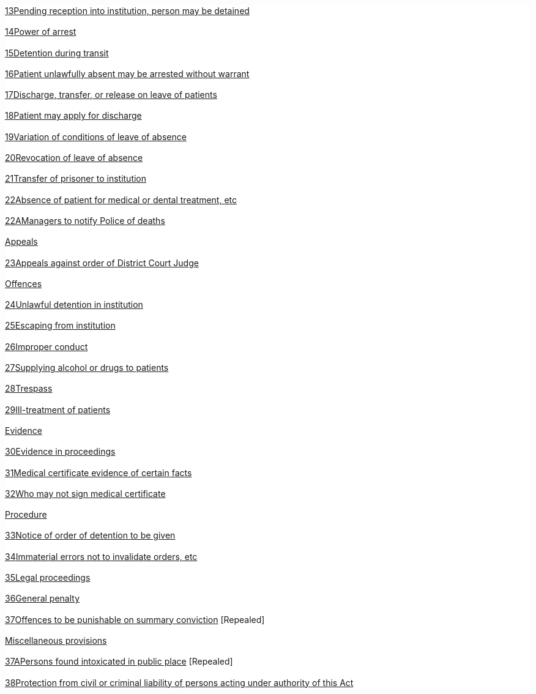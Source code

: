[13][17][][17][Pending reception into institution, person may be detained][17]

[14][18][][18][Power of arrest][18]

[15][19][][19][Detention during transit][19]

[16][20][][20][Patient unlawfully absent may be arrested without warrant][20]

[17][21][][21][Discharge, transfer, or release on leave of patients][21]

[18][22][][22][Patient may apply for discharge][22]

[19][23][][23][Variation of conditions of leave of absence][23]

[20][24][][24][Revocation of leave of absence][24]

[21][25][][25][Transfer of prisoner to institution][25]

[22][26][][26][Absence of patient for medical or dental treatment, etc][26]

[22A][27][][27][Managers to notify Police of deaths][27]

[Appeals][28]

[23][29][][29][Appeals against order of District Court Judge][29]

[Offences][30]

[24][31][][31][Unlawful detention in institution][31]

[25][32][][32][Escaping from institution][32]

[26][33][][33][Improper conduct][33]

[27][34][][34][Supplying alcohol or drugs to patients][34]

[28][35][][35][Trespass][35]

[29][36][][36][Ill-treatment of patients][36]

[Evidence][37]

[30][38][][38][Evidence in proceedings][38]

[31][39][][39][Medical certificate evidence of certain facts][39]

[32][40][][40][Who may not sign medical certificate][40]

[Procedure][41]

[33][42][][42][Notice of order of detention to be given][42]

[34][43][][43][Immaterial errors not to invalidate orders, etc][43]

[35][44][][44][Legal proceedings][44]

[36][45][][45][General penalty][45]

[37][46][][46][Offences to be punishable on summary conviction][46] \[Repealed\]

[Miscellaneous provisions][47]

[37A][48][][48][Persons found intoxicated in public place][48] \[Repealed\]

[38][49][][49][Protection from civil or criminal liability of persons acting under authority of this Act][49]


[0]: http://www.legislation.govt.nz/act/public/1966/0097/latest/link.aspx?id=DLM2998524#DLM2998524
[1]: http://www.legislation.govt.nz/act/public/1966/0097/latest/whole.html#DLM380087
[2]: http://www.legislation.govt.nz/act/public/1966/0097/latest/whole.html#DLM380089
[3]: http://www.legislation.govt.nz/act/public/1966/0097/latest/whole.html#DLM380090
[4]: http://www.legislation.govt.nz/act/public/1966/0097/latest/whole.html#DLM380310
[5]: http://www.legislation.govt.nz/act/public/1966/0097/latest/whole.html#DLM380311
[6]: http://www.legislation.govt.nz/act/public/1966/0097/latest/whole.html#DLM1925800
[7]: http://www.legislation.govt.nz/act/public/1966/0097/latest/whole.html#DLM380313
[8]: http://www.legislation.govt.nz/act/public/1966/0097/latest/whole.html#DLM380315
[9]: http://www.legislation.govt.nz/act/public/1966/0097/latest/whole.html#DLM380316
[10]: http://www.legislation.govt.nz/act/public/1966/0097/latest/whole.html#DLM1925801
[11]: http://www.legislation.govt.nz/act/public/1966/0097/latest/whole.html#DLM380321
[12]: http://www.legislation.govt.nz/act/public/1966/0097/latest/whole.html#DLM380323
[13]: http://www.legislation.govt.nz/act/public/1966/0097/latest/whole.html#DLM380329
[14]: http://www.legislation.govt.nz/act/public/1966/0097/latest/whole.html#DLM380331
[15]: http://www.legislation.govt.nz/act/public/1966/0097/latest/whole.html#DLM1925802
[16]: http://www.legislation.govt.nz/act/public/1966/0097/latest/whole.html#DLM380334
[17]: http://www.legislation.govt.nz/act/public/1966/0097/latest/whole.html#DLM380339
[18]: http://www.legislation.govt.nz/act/public/1966/0097/latest/whole.html#DLM380342
[19]: http://www.legislation.govt.nz/act/public/1966/0097/latest/whole.html#DLM380343
[20]: http://www.legislation.govt.nz/act/public/1966/0097/latest/whole.html#DLM380345
[21]: http://www.legislation.govt.nz/act/public/1966/0097/latest/whole.html#DLM380346
[22]: http://www.legislation.govt.nz/act/public/1966/0097/latest/whole.html#DLM380348
[23]: http://www.legislation.govt.nz/act/public/1966/0097/latest/whole.html#DLM380352
[24]: http://www.legislation.govt.nz/act/public/1966/0097/latest/whole.html#DLM380353
[25]: http://www.legislation.govt.nz/act/public/1966/0097/latest/whole.html#DLM380356
[26]: http://www.legislation.govt.nz/act/public/1966/0097/latest/whole.html#DLM380363
[27]: http://www.legislation.govt.nz/act/public/1966/0097/latest/whole.html#DLM380367
[28]: http://www.legislation.govt.nz/act/public/1966/0097/latest/whole.html#DLM1925803
[29]: http://www.legislation.govt.nz/act/public/1966/0097/latest/whole.html#DLM380370
[30]: http://www.legislation.govt.nz/act/public/1966/0097/latest/whole.html#DLM1925804
[31]: http://www.legislation.govt.nz/act/public/1966/0097/latest/whole.html#DLM380373
[32]: http://www.legislation.govt.nz/act/public/1966/0097/latest/whole.html#DLM380374
[33]: http://www.legislation.govt.nz/act/public/1966/0097/latest/whole.html#DLM380375
[34]: http://www.legislation.govt.nz/act/public/1966/0097/latest/whole.html#DLM380376
[35]: http://www.legislation.govt.nz/act/public/1966/0097/latest/whole.html#DLM380378
[36]: http://www.legislation.govt.nz/act/public/1966/0097/latest/whole.html#DLM380379
[37]: http://www.legislation.govt.nz/act/public/1966/0097/latest/whole.html#DLM1925805
[38]: http://www.legislation.govt.nz/act/public/1966/0097/latest/whole.html#DLM380381
[39]: http://www.legislation.govt.nz/act/public/1966/0097/latest/whole.html#DLM380383
[40]: http://www.legislation.govt.nz/act/public/1966/0097/latest/whole.html#DLM380384
[41]: http://www.legislation.govt.nz/act/public/1966/0097/latest/whole.html#DLM1925806
[42]: http://www.legislation.govt.nz/act/public/1966/0097/latest/whole.html#DLM380395
[43]: http://www.legislation.govt.nz/act/public/1966/0097/latest/whole.html#DLM380397
[44]: http://www.legislation.govt.nz/act/public/1966/0097/latest/whole.html#DLM380398
[45]: http://www.legislation.govt.nz/act/public/1966/0097/latest/whole.html#DLM380501
[46]: http://www.legislation.govt.nz/act/public/1966/0097/latest/whole.html#DLM380502
[47]: http://www.legislation.govt.nz/act/public/1966/0097/latest/whole.html#DLM1925807
[48]: http://www.legislation.govt.nz/act/public/1966/0097/latest/whole.html#DLM380504
[49]: http://www.legislation.govt.nz/act/public/1966/0097/latest/whole.html#DLM380508
[50]: http://www.legislation.govt.nz/act/public/1966/0097/latest/whole.html#DLM380510
[51]: http://www.legislation.govt.nz/act/public/1966/0097/latest/whole.html#DLM380513
[52]: http://www.legislation.govt.nz/act/public/1966/0097/latest/whole.html#DLM380515
[53]: http://www.legislation.govt.nz/act/public/1966/0097/latest/whole.html#DLM1925808
[54]: http://www.legislation.govt.nz/act/public/1966/0097/latest/link.aspx?id=DLM3339341#DLM3339341
[55]: http://www.legislation.govt.nz/act/public/1966/0097/latest/link.aspx?id=DLM204329#DLM204329
[56]: http://www.legislation.govt.nz/act/public/1966/0097/latest/link.aspx?id=DLM3339984
[57]: http://www.legislation.govt.nz/act/public/1966/0097/latest/link.aspx?id=DLM205009
[58]: http://www.legislation.govt.nz/act/public/1966/0097/latest/link.aspx?id=DLM264952#DLM264952
[59]: http://www.legislation.govt.nz/act/public/1966/0097/latest/link.aspx?id=DLM295182
[60]: http://www.legislation.govt.nz/act/public/1966/0097/latest/link.aspx?id=DLM35085
[61]: http://www.legislation.govt.nz/act/public/1966/0097/latest/link.aspx?id=DLM1102349
[62]: http://www.legislation.govt.nz/act/public/1966/0097/latest/link.aspx?id=DLM333795
[63]: http://www.legislation.govt.nz/act/public/1966/0097/latest/link.aspx?id=DLM137267
[64]: http://www.legislation.govt.nz/act/public/1966/0097/latest/link.aspx?id=DLM221717#DLM221717
[65]: http://www.legislation.govt.nz/act/public/1966/0097/latest/link.aspx?id=DLM297136
[66]: http://www.legislation.govt.nz/act/public/1966/0097/latest/link.aspx?id=DLM262175#DLM262175
[67]: http://www.legislation.govt.nz/act/public/1966/0097/latest/link.aspx?id=DLM35049
[68]: http://www.legislation.govt.nz/act/public/1966/0097/latest/link.aspx?id=DLM367235
[69]: http://www.legislation.govt.nz/act/public/1966/0097/latest/link.aspx?id=DLM120905#DLM120905
[70]: http://www.legislation.govt.nz/act/public/1966/0097/latest/link.aspx?id=DLM221716#DLM221716
[71]: http://www.legislation.govt.nz/act/public/1966/0097/latest/link.aspx?id=DLM120905
[72]: http://www.legislation.govt.nz/act/public/1966/0097/latest/link.aspx?id=DLM135060
[73]: http://www.legislation.govt.nz/act/public/1966/0097/latest/link.aspx?id=DLM3360366#DLM3360366
[74]: http://www.legislation.govt.nz/act/public/1966/0097/latest/link.aspx?id=DLM314305#DLM314305
[75]: http://www.legislation.govt.nz/act/public/1966/0097/latest/link.aspx?id=DLM3360714
[76]: http://www.legislation.govt.nz/act/public/1966/0097/latest/link.aspx?id=DLM1102383
[77]: http://www.legislation.govt.nz/act/public/1966/0097/latest/link.aspx?id=DLM237831#DLM237831
[78]: http://www.legislation.govt.nz/act/public/1966/0097/latest/link.aspx?id=DLM314549#DLM314549
[79]: http://www.legislation.govt.nz/act/public/1966/0097/latest/link.aspx?id=DLM2998516#DLM2998516
[80]: http://www.legislation.govt.nz/act/public/1966/0097/latest/link.aspx?id=DLM2998515#DLM2998515
[81]: http://www.legislation.govt.nz/act/public/1966/0097/latest/link.aspx?id=DLM2998532#DLM2998532
[82]: http://www.pco.parliament.govt.nz/editorial-conventions/
[83]: http://www.legislation.govt.nz/act/public/1966/0097/latest/link.aspx?id=DLM3339984#DLM3339984
[84]: http://www.legislation.govt.nz/act/public/1966/0097/latest/link.aspx?id=DLM3360714#DLM3360714
[85]: http://www.legislation.govt.nz/act/public/1966/0097/latest/link.aspx?id=DLM1102349#DLM1102349
[86]: http://www.legislation.govt.nz/act/public/1966/0097/latest/link.aspx?id=DLM1102383#DLM1102383
[87]: http://www.legislation.govt.nz/act/public/1966/0097/latest/link.aspx?id=DLM333795#DLM333795
[88]: http://www.legislation.govt.nz/act/public/1966/0097/latest/link.aspx?id=DLM297136#DLM297136
[89]: http://www.legislation.govt.nz/act/public/1966/0097/latest/link.aspx?id=DLM205009#DLM205009
[90]: http://www.legislation.govt.nz/act/public/1966/0097/latest/link.aspx?id=DLM137267#DLM137267
[91]: http://www.legislation.govt.nz/act/public/1966/0097/latest/link.aspx?id=DLM367235#DLM367235
[92]: http://www.legislation.govt.nz/act/public/1966/0097/latest/link.aspx?id=DLM295182#DLM295182
[93]: http://www.legislation.govt.nz/act/public/1966/0097/latest/link.aspx?id=DLM135060#DLM135060
[94]: http://www.legislation.govt.nz/act/public/1966/0097/latest/link.aspx?id=DLM35085#DLM35085
[95]: http://www.legislation.govt.nz/act/public/1966/0097/latest/link.aspx?id=DLM35049#DLM35049